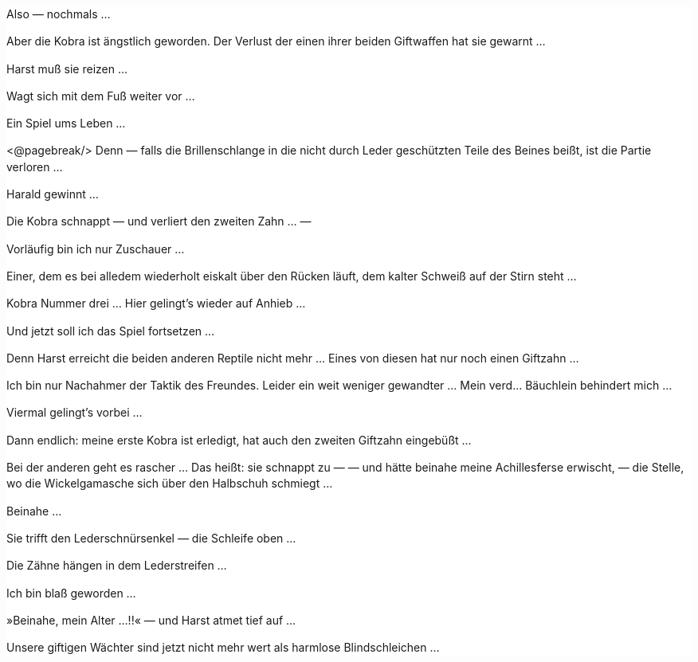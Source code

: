 Also — nochmals …

Aber die Kobra ist ängstlich geworden. Der Verlust
der einen ihrer beiden Giftwaffen hat sie gewarnt …

Harst muß sie reizen …

Wagt sich mit dem Fuß weiter vor …

Ein Spiel ums Leben …

<@pagebreak/>
Denn — falls die Brillenschlange in die nicht durch
Leder geschützten Teile des Beines beißt, ist die Partie
verloren …

Harald gewinnt …

Die Kobra schnappt — und verliert den zweiten
Zahn … —

Vorläufig bin ich nur Zuschauer …

Einer, dem es bei alledem wiederholt eiskalt über den
Rücken läuft, dem kalter Schweiß auf der Stirn steht …

Kobra Nummer drei … Hier gelingt’s wieder auf
Anhieb …

Und jetzt soll ich das Spiel fortsetzen …

Denn Harst erreicht die beiden anderen Reptile nicht
mehr … Eines von diesen hat nur noch einen Giftzahn …

Ich bin nur Nachahmer der Taktik des Freundes. Leider
ein weit weniger gewandter … Mein verd… Bäuchlein
behindert mich …

Viermal gelingt’s vorbei …

Dann endlich: meine erste Kobra ist erledigt, hat auch
den zweiten Giftzahn eingebüßt …

Bei der anderen geht es rascher … Das heißt: sie
schnappt zu — — und hätte beinahe meine Achillesferse
erwischt, — die Stelle, wo die Wickelgamasche sich über
den Halbschuh schmiegt …

Beinahe …

Sie trifft den Lederschnürsenkel — die Schleife oben …

Die Zähne hängen in dem Lederstreifen …

Ich bin blaß geworden …

»Beinahe, mein Alter …!!« — und Harst atmet
tief auf …

Unsere giftigen Wächter sind jetzt nicht mehr wert als
harmlose Blindschleichen …
